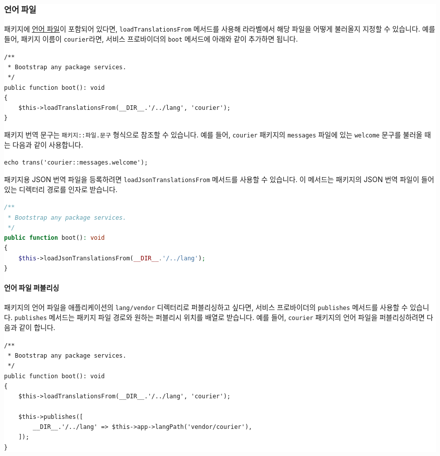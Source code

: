 <a name="language-files"></a>
### 언어 파일

패키지에 [언어 파일](/docs/11.x/localization)이 포함되어 있다면, `loadTranslationsFrom` 메서드를 사용해 라라벨에서 해당 파일을 어떻게 불러올지 지정할 수 있습니다. 예를 들어, 패키지 이름이 `courier`라면, 서비스 프로바이더의 `boot` 메서드에 아래와 같이 추가하면 됩니다.

```
/**
 * Bootstrap any package services.
 */
public function boot(): void
{
    $this->loadTranslationsFrom(__DIR__.'/../lang', 'courier');
}
```

패키지 번역 문구는 `패키지::파일.문구` 형식으로 참조할 수 있습니다. 예를 들어, `courier` 패키지의 `messages` 파일에 있는 `welcome` 문구를 불러올 때는 다음과 같이 사용합니다.

```
echo trans('courier::messages.welcome');
```

패키지용 JSON 번역 파일을 등록하려면 `loadJsonTranslationsFrom` 메서드를 사용할 수 있습니다. 이 메서드는 패키지의 JSON 번역 파일이 들어 있는 디렉터리 경로를 인자로 받습니다.

```php
/**
 * Bootstrap any package services.
 */
public function boot(): void
{
    $this->loadJsonTranslationsFrom(__DIR__.'/../lang');
}
```

<a name="publishing-language-files"></a>
#### 언어 파일 퍼블리싱

패키지의 언어 파일을 애플리케이션의 `lang/vendor` 디렉터리로 퍼블리싱하고 싶다면, 서비스 프로바이더의 `publishes` 메서드를 사용할 수 있습니다. `publishes` 메서드는 패키지 파일 경로와 원하는 퍼블리시 위치를 배열로 받습니다. 예를 들어, `courier` 패키지의 언어 파일을 퍼블리싱하려면 다음과 같이 합니다.

```
/**
 * Bootstrap any package services.
 */
public function boot(): void
{
    $this->loadTranslationsFrom(__DIR__.'/../lang', 'courier');

    $this->publishes([
        __DIR__.'/../lang' => $this->app->langPath('vendor/courier'),
    ]);
}
```
